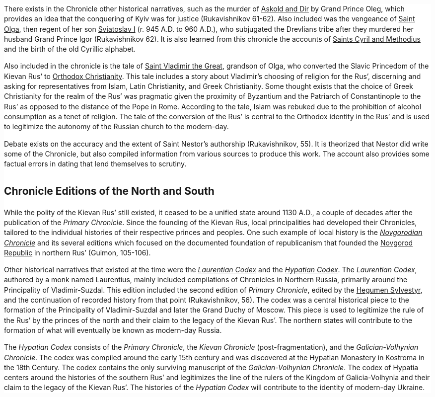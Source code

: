 There exists in the Chronicle other historical narratives, such as the murder of [Askold and Dir](https://en.wikipedia.org/wiki/Askold_and_Dir) by Grand Prince Oleg, which provides an idea that the conquering of Kyiv was for justice (Rukavishnikov 61-62). Also included was the vengeance of [Saint Olga](https://en.wikipedia.org/wiki/Olga_of_Kiev), then regent of her son [Sviatoslav I](https://en.wikipedia.org/wiki/Sviatoslav_I) (r. 945 A.D. to 960 A.D.), who subjugated the Drevlians tribe after they murdered her husband Grand Prince Igor (Rukavishnikov 62). It is also learned from this chronicle the accounts of [Saints Cyril and Methodius](https://en.wikipedia.org/wiki/Saints_Cyril_and_Methodius) and the birth of the old Cyrillic alphabet. 

Also included in the chronicle is the tale of [Saint Vladimir the Great](https://en.wikipedia.org/wiki/Vladimir_the_Great), grandson of Olga, who converted the Slavic Princedom of the Kievan Rus’ to [Orthodox Christianity](https://en.wikipedia.org/wiki/Eastern_Orthodox_Church). This tale includes a story about Vladimir’s choosing of religion for the Rus’, discerning and asking for representatives from Islam, Latin Christianity, and Greek Christianity. Some thought exists that the choice of Greek Christianity for the realm of the Rus’ was pragmatic given the proximity of Byzantium and the Patriarch of Constantinople to the Rus’ as opposed to the distance of the Pope in Rome. According to the tale, Islam was rebuked due to the prohibition of alcohol consumption as a tenet of religion. The tale of the conversion of the Rus’ is central to the Orthodox identity in the Rus’ and is used to legitimize the autonomy of the Russian church to the modern-day.

Debate exists on the accuracy and the extent of Saint Nestor’s authorship (Rukavishnikov, 55).  It is theorized that Nestor did write some of the Chronicle, but also compiled information from various sources to produce this work. The account also provides some factual errors in dating that lend themselves to scrutiny. 

## Chronicle Editions of the North and South
While the polity of the Kievan Rus’ still existed, it ceased to be a unified state around 1130 A.D., a couple of decades after the publication of the *Primary Chronicle*. Since the founding of the Kievan Rus, local principalities had developed their Chronicles, tailored to the individual histories of their respective princes and peoples. One such example of local history is the [*Novgorodian Chronicle*](https://en.wikipedia.org/wiki/Novgorod_Chronicle) and its several editions which focused on the documented foundation of republicanism that founded the [Novgorod Republic](https://en.wikipedia.org/wiki/Novgorod_Republic) in northern Rus’ (Guimon, 105-106). 

Other historical narratives that existed at the time were the [*Laurentian Codex*](https://en.wikipedia.org/wiki/Laurentian_Codex) and the [*Hypatian Codex*](https://en.wikipedia.org/wiki/Hypatian_Codex). The *Laurentian Codex*, authored by a monk named Laurentius, mainly included compilations of Chronicles in Northern Russia, primarily around the Principality of Vladimir-Suzdal. This edition included the second edition of *Primary Chronicle*, edited by the [Hegumen Sylvestyr](https://en.wikipedia.org/wiki/Sylvester_of_Kiev), and the continuation of recorded history from that point (Rukavishnikov, 56). The codex was a central historical piece to the formation of the Principality of Vladimir-Suzdal and later the Grand Duchy of Moscow. This piece is used to legitimize the rule of the Rus’ by the princes of the north and their claim to the legacy of the Kievan Rus’. The northern states will contribute to the formation of what will eventually be known as modern-day Russia. 

The *Hypatian Codex* consists of the *Primary Chronicle*, the *Kievan Chronicle* (post-fragmentation), and the *Galician-Volhynian Chronicle*. The codex was compiled around the early 15th century and was discovered at the Hypatian Monastery in Kostroma in the 18th Century. The codex contains the only surviving manuscript of the *Galician-Volhynian Chronicle*. The codex of Hypatia centers around the histories of the southern Rus’ and legitimizes the line of the rulers of the Kingdom of Galicia-Volhynia and their claim to the legacy of the Kievan Rus’. The histories of the *Hypatian Codex* will contribute to the identity of modern-day Ukraine. 
